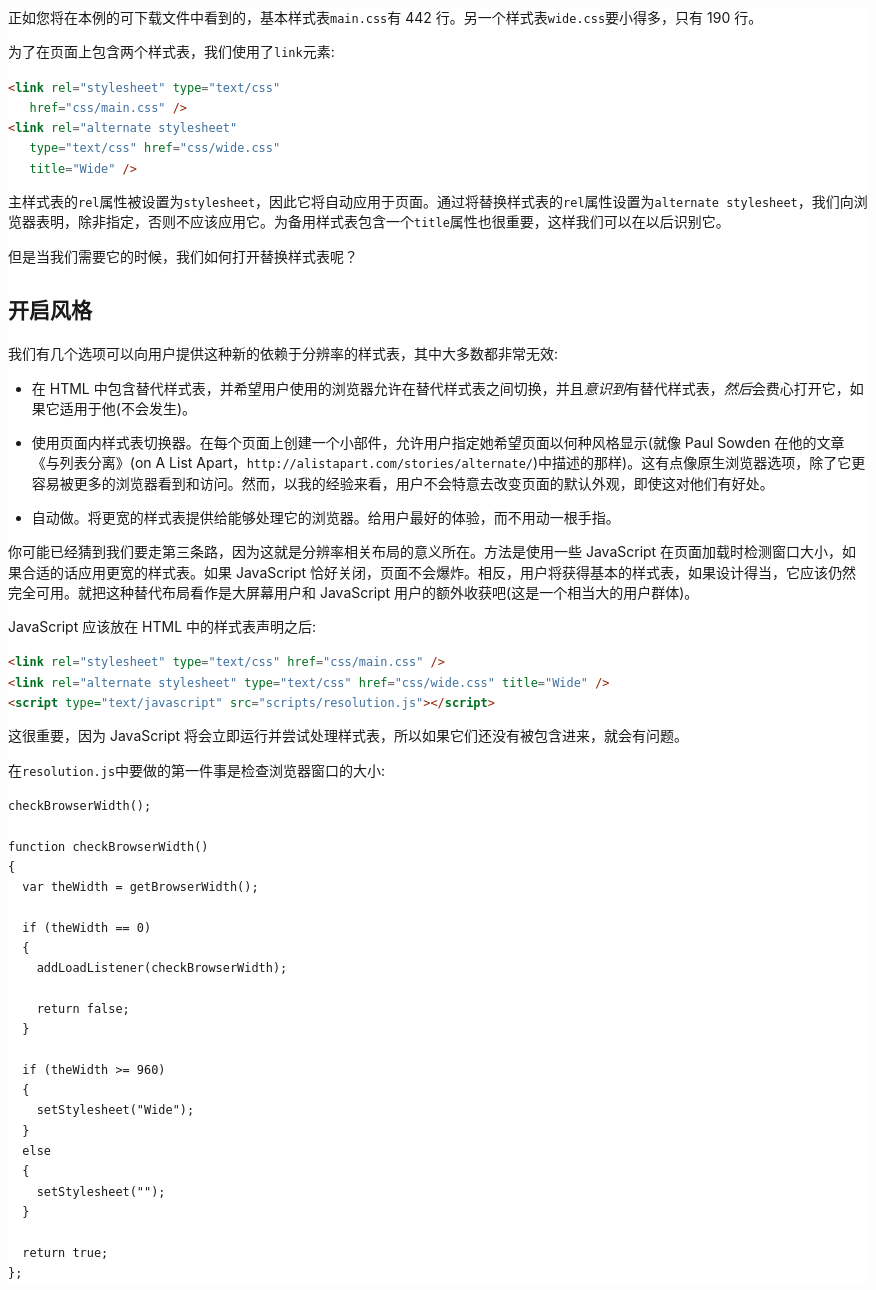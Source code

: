 正如您将在本例的可下载文件中看到的，基本样式表`main.css`有 442 行。另一个样式表`wide.css`要小得多，只有 190 行。

为了在页面上包含两个样式表，我们使用了`link`元素:

```html
<link rel="stylesheet" type="text/css" 
   href="css/main.css" />
<link rel="alternate stylesheet" 
   type="text/css" href="css/wide.css"
   title="Wide" />
```

主样式表的`rel`属性被设置为`stylesheet`，因此它将自动应用于页面。通过将替换样式表的`rel`属性设置为`alternate stylesheet`，我们向浏览器表明，除非指定，否则不应该应用它。为备用样式表包含一个`title`属性也很重要，这样我们可以在以后识别它。

但是当我们需要它的时候，我们如何打开替换样式表呢？

## 开启风格

我们有几个选项可以向用户提供这种新的依赖于分辨率的样式表，其中大多数都非常无效:

*   在 HTML 中包含替代样式表，并希望用户使用的浏览器允许在替代样式表之间切换，并且*意识到*有替代样式表，*然后*会费心打开它，如果它适用于他(不会发生)。

*   使用页面内样式表切换器。在每个页面上创建一个小部件，允许用户指定她希望页面以何种风格显示(就像 Paul Sowden 在他的文章《与列表分离》(on A List Apart，`http://alistapart.com/stories/alternate/`)中描述的那样)。这有点像原生浏览器选项，除了它更容易被更多的浏览器看到和访问。然而，以我的经验来看，用户不会特意去改变页面的默认外观，即使这对他们有好处。

*   自动做。将更宽的样式表提供给能够处理它的浏览器。给用户最好的体验，而不用动一根手指。

你可能已经猜到我们要走第三条路，因为这就是分辨率相关布局的意义所在。方法是使用一些 JavaScript 在页面加载时检测窗口大小，如果合适的话应用更宽的样式表。如果 JavaScript 恰好关闭，页面不会爆炸。相反，用户将获得基本的样式表，如果设计得当，它应该仍然完全可用。就把这种替代布局看作是大屏幕用户和 JavaScript 用户的额外收获吧(这是一个相当大的用户群体)。

JavaScript 应该放在 HTML 中的样式表声明之后:

```html
<link rel="stylesheet" type="text/css" href="css/main.css" />
<link rel="alternate stylesheet" type="text/css" href="css/wide.css" title="Wide" />
<script type="text/javascript" src="scripts/resolution.js"></script>
```

这很重要，因为 JavaScript 将会立即运行并尝试处理样式表，所以如果它们还没有被包含进来，就会有问题。

在`resolution.js`中要做的第一件事是检查浏览器窗口的大小:

```html
checkBrowserWidth();

function checkBrowserWidth()
{
  var theWidth = getBrowserWidth();

  if (theWidth == 0)
  {
    addLoadListener(checkBrowserWidth);

    return false;
  }

  if (theWidth >= 960)
  {
    setStylesheet("Wide");
  }
  else
  {
    setStylesheet("");
  }

  return true;
};
```
